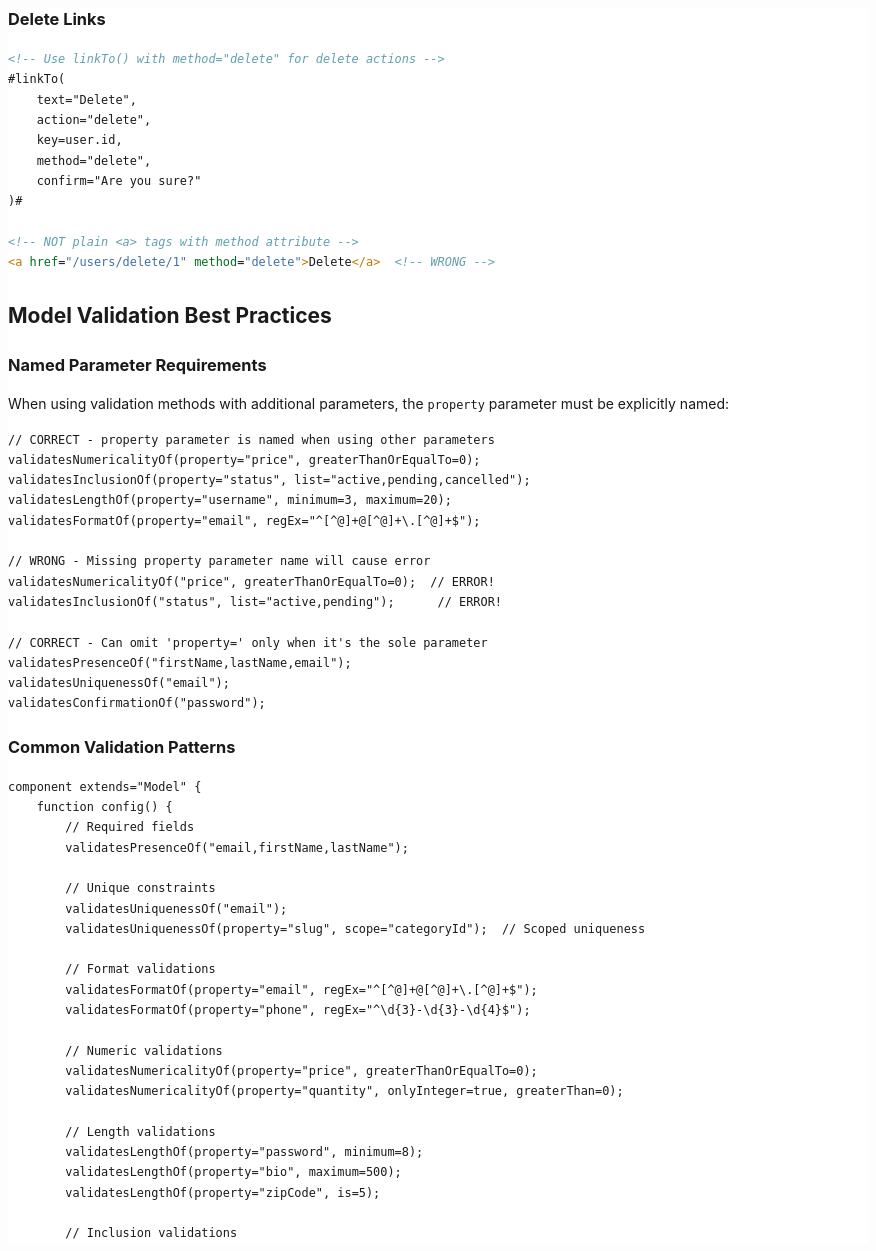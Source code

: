 ### Delete Links
```cfml
<!-- Use linkTo() with method="delete" for delete actions -->
#linkTo(
    text="Delete",
    action="delete",
    key=user.id,
    method="delete",
    confirm="Are you sure?"
)#

<!-- NOT plain <a> tags with method attribute -->
<a href="/users/delete/1" method="delete">Delete</a>  <!-- WRONG -->
```

## Model Validation Best Practices

### Named Parameter Requirements
When using validation methods with additional parameters, the `property` parameter must be explicitly named:

```cfscript
// CORRECT - property parameter is named when using other parameters
validatesNumericalityOf(property="price", greaterThanOrEqualTo=0);
validatesInclusionOf(property="status", list="active,pending,cancelled");
validatesLengthOf(property="username", minimum=3, maximum=20);
validatesFormatOf(property="email", regEx="^[^@]+@[^@]+\.[^@]+$");

// WRONG - Missing property parameter name will cause error
validatesNumericalityOf("price", greaterThanOrEqualTo=0);  // ERROR!
validatesInclusionOf("status", list="active,pending");      // ERROR!

// CORRECT - Can omit 'property=' only when it's the sole parameter
validatesPresenceOf("firstName,lastName,email");
validatesUniquenessOf("email");
validatesConfirmationOf("password");
```

### Common Validation Patterns
```cfscript
component extends="Model" {
    function config() {
        // Required fields
        validatesPresenceOf("email,firstName,lastName");
        
        // Unique constraints
        validatesUniquenessOf("email");
        validatesUniquenessOf(property="slug", scope="categoryId");  // Scoped uniqueness
        
        // Format validations
        validatesFormatOf(property="email", regEx="^[^@]+@[^@]+\.[^@]+$");
        validatesFormatOf(property="phone", regEx="^\d{3}-\d{3}-\d{4}$");
        
        // Numeric validations
        validatesNumericalityOf(property="price", greaterThanOrEqualTo=0);
        validatesNumericalityOf(property="quantity", onlyInteger=true, greaterThan=0);
        
        // Length validations
        validatesLengthOf(property="password", minimum=8);
        validatesLengthOf(property="bio", maximum=500);
        validatesLengthOf(property="zipCode", is=5);
        
        // Inclusion validations
```